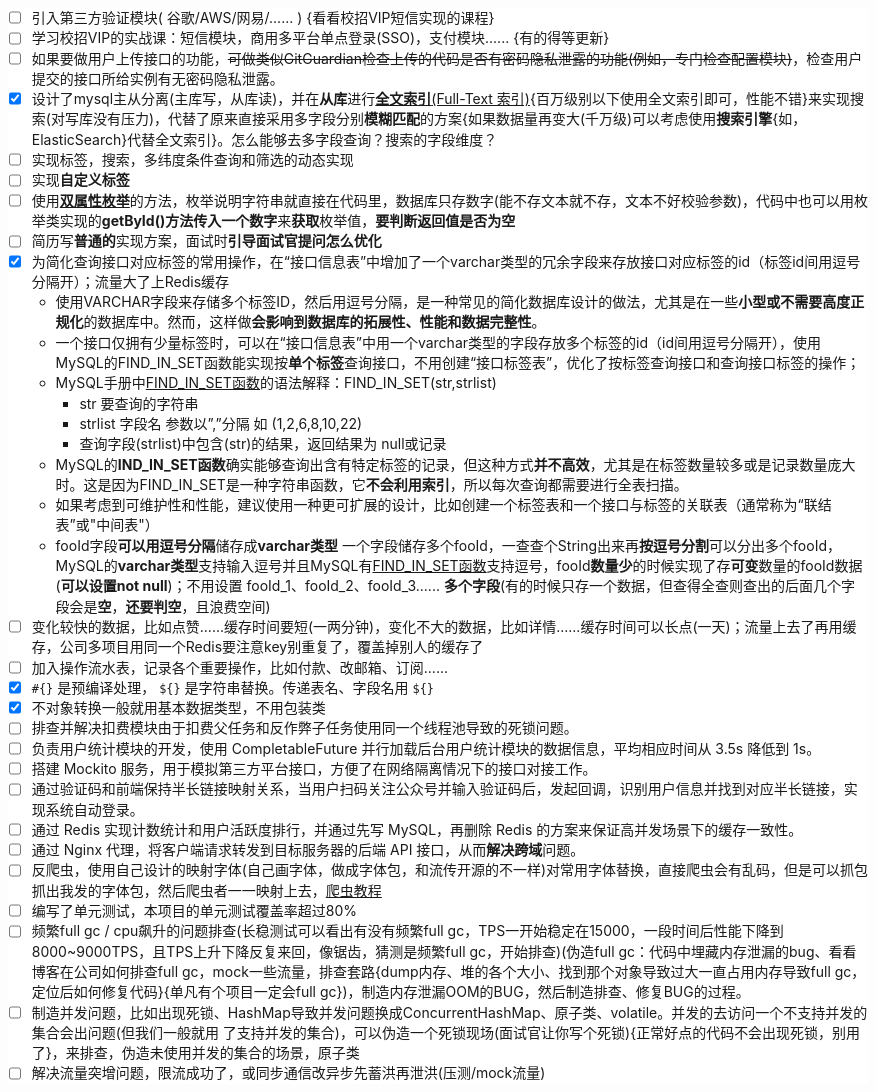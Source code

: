 - [ ] 引入第三方验证模块( 谷歌/AWS/网易/...... ) {看看校招VIP短信实现的课程}
- [ ] 学习校招VIP的实战课：短信模块，商用多平台单点登录(SSO)，支付模块...... {有的得等更新}
- [ ] 如果要做用户上传接口的功能，~~可做类似GitGuardian检查上传的代码是否有密码隐私泄露的功能(例如，专门检查配置模块)~~，检查用户提交的接口所给实例有无密码隐私泄露。
- [x] 设计了mysql主从分离(主库写，从库读)，并在**从库**进行[**全文索引**(Full-Text 索引)](https://javaguide.cn/database/mysql/mysql-index.html#%E7%B4%A2%E5%BC%95%E7%B1%BB%E5%9E%8B%E6%80%BB%E7%BB%93){百万级别以下使用全文索引即可，性能不错}来实现搜索(对写库没有压力)，代替了原来直接采用多字段分别**模糊匹配**的方案{如果数据量再变大(千万级)可以考虑使用**搜索引擎**{如，ElasticSearch}代替全文索引}。怎么能够去多字段查询？搜索的字段维度？
- [ ] 实现标签，搜索，​多纬度条件查询和筛选的动态实现
- [ ] 实现**自定义标签**
- [ ] 使用[**双属性枚举**](https://www.jb51.net/article/152261.htm)的方法，枚举说明字符串就直接在代码里，数据库只存数字(能不存文本就不存，文本不好校验参数)，代码中也可以用枚举类实现的**getById()**方法**传入一个数字**来**获取**枚举值，**要判断返回值是否为空**
- [ ] 简历写**普通的**实现方案，面试时**引导面试官提问怎么优化**
- [x] 为简化查询接口对应标签的常用操作，在“接口信息表”中增加了一个varchar类型的冗余字段来存放接口对应标签的id（标签id间用逗号分隔开）；流量大了上Redis缓存
  - 使用VARCHAR字段来存储多个标签ID，然后用逗号分隔，是一种常见的简化数据库设计的做法，尤其是在一些**小型或不需要高度正规化**的数据库中。然而，这样做**会影响到数据库的拓展性、性能和数据完整性**。
  - 一个接口仅拥有少量标签时，可以在“接口信息表”中用一个varchar类型的字段存放多个标签的id（id间用逗号分隔开），使用MySQL的FIND_IN_SET函数能实现按**单个标签**查询接口，不用创建“接口标签表”，优化了按标签查询接口和查询接口标签的操作；
  - MySQL手册中[FIND_IN_SET函数](https://www.cnblogs.com/jinxiang1224/p/8468261.html)的语法解释：FIND_IN_SET(str,strlist)
    - str 要查询的字符串
    - strlist 字段名 参数以”,”分隔 如 (1,2,6,8,10,22)
    - 查询字段(strlist)中包含(str)的结果，返回结果为 null或记录
  - MySQL的**IND_IN_SET函数**确实能够查询出含有特定标签的记录，但这种方式**并不高效**，尤其是在标签数量较多或是记录数量庞大时。这是因为FIND_IN_SET是一种字符串函数，它**不会利用索引**，所以每次查询都需要进行全表扫描。
  - 如果考虑到可维护性和性能，建议使用一种更可扩展的设计，比如创建一个标签表和一个接口与标签的关联表（通常称为“联结表”或"中间表"）
  - fooId字段**可以用逗号分隔**储存成**varchar类型** 一个字段储存多个fooId，一查查个String出来再**按逗号分割**可以分出多个fooId，MySQL的**varchar类型**支持输入逗号并且MySQL有[FIND_IN_SET函数](https://www.cnblogs.com/jinxiang1224/p/8468261.html)支持逗号，fooId**数量少**的时候实现了存**可变**数量的fooId数据(**可以设置not null**)；不用设置 fooId_1、fooId_2、fooId_3...... **多个字段**(有的时候只存一个数据，但查得全查则查出的后面几个字段会是**空**，**还要判空**，且浪费空间)
- [ ] 变化较快的数据，比如点赞......缓存时间要短(一两分钟)，变化不大的数据，比如详情......缓存时间可以长点(一天)；流量上去了再用缓存，公司多项目用同一个Redis要注意key别重复了，覆盖掉别人的缓存了
- [ ] 加入操作流水表，记录各个重要操作，比如付款、改邮箱、订阅......
- [x] ```#{}``` 是预编译处理， ```${}``` 是字符串替换。传递表名、字段名用 ```${}```
- [x] 不对象转换一般就用基本数据类型，不用包装类
- [ ] 排查并解决扣费模块由于扣费父任务和反作弊子任务使用同一个线程池导致的死锁问题。
- [ ] 负责用户统计模块的开发，使用 CompletableFuture 并行加载后台用户统计模块的数据信息，平均相应时间从 3.5s 降低到 1s。
- [ ] 搭建 Mockito 服务，用于模拟第三方平台接口，方便了在网络隔离情况下的接口对接工作。
- [ ] 通过验证码和前端保持半长链接映射关系，当用户扫码关注公众号并输入验证码后，发起回调，识别用户信息并找到对应半长链接，实现系统自动登录。
- [ ] 通过 Redis 实现计数统计和用户活跃度排行，并通过先写 MySQL，再删除 Redis 的方案来保证高并发场景下的缓存一致性。
- [ ] 通过 Nginx 代理，将客户端请求转发到目标服务器的后端 API 接口，从而**解决跨域**问题。
- [ ] 反爬虫，使用自己设计的映射字体(自己画字体，做成字体包，和流传开源的不一样)对常用字体替换，直接爬虫会有乱码，但是可以抓包抓出我发的字体包，然后爬虫者一一映射上去，[爬虫教程](https://imc.ugsdk.cn/api/v2/resource/asset-sdk?msToken=MOFJrdTiWP3eLWDD6otmKN1lmR-RSmoFZxOkQgBDyW9_YLdBsLMOgcTda-hyx-m0sZ6pBUoUycYRi1kYZQhDixJkQ36mSAxQobRgiVf9SQwiBWGPkTJXBDdyrlhh9g%3D%3D&a_bogus=EvMmgOZMMsm17gS3u7kz9C%2F3qa60YW-agZEFqROEitoO)
- [ ] 编写了单元测试，本项目的单元测试覆盖率超过80%
- [ ] 频繁full gc / cpu飙升的问题排查(长稳测试可以看出有没有频繁full gc，TPS一开始稳定在15000，一段时间后性能下降到8000~9000TPS，且TPS上升下降反复来回，像锯齿，猜测是频繁full gc，开始排查)(伪造full gc：代码中埋藏内存泄漏的bug、看看博客在公司如何排查full gc，mock一些流量，排查套路{dump内存、堆的各个大小、找到那个对象导致过大一直占用内存导致full gc，定位后如何修复代码}{单凡有个项目一定会full gc})，制造内存泄漏OOM的BUG，然后制造排查、修复BUG的过程。
- [ ] 制造并发问题，比如出现死锁、HashMap导致并发问题换成ConcurrentHashMap、原子类、volatile。并发的去访问一个不支持并发的集合会出问题(但我们一般就用 了支持并发的集合)，可以伪造一个死锁现场(面试官让你写个死锁){正常好点的代码不会出现死锁，别用了}，来排查，伪造未使用并发的集合的场景，原子类
- [ ] 解决流量突增问题，限流成功了，或同步通信改异步先蓄洪再泄洪(压测/mock流量)
